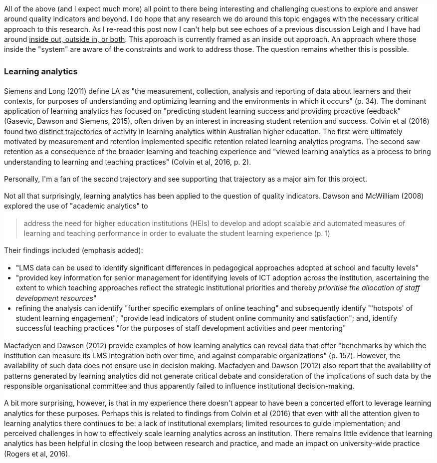 All of the above (and I expect much more) all point to there being interesting and challenging questions to explore and answer around quality indicators and beyond. I do hope that any research we do around this topic engages with the necessary critical approach to this research. As I re-read this post now I can't help but see echoes of a previous discussion Leigh and I have had around [inside out, outside in, or both](http://djon.es/blog/2010/04/25/inside-out-outside-in-or-both/). This approach is currently framed as an inside out approach. An approach where those inside the "system" are aware of the constraints and work to address those. The question remains whether this is possible.

### Learning analytics

Siemens and Long (2011) define LA as "the measurement, collection, analysis and reporting of data about learners and their contexts, for purposes of understanding and optimizing learning and the environments in which it occurs" (p. 34). The dominant application of learning analytics has focused on "predicting student learning success and providing proactive feedback" (Gasevic, Dawson and Siemens, 2015), often driven by an interest in increasing student retention and success. Colvin et al (2016) found [two distinct trajectories](http://130.56.250.163/about-the-project/la-and-retention/) of activity in learning analytics within Australian higher education. The first were ultimately motivated by measurement and retention implemented specific retention related learning analytics programs. The second saw retention as a consequence of the broader learning and teaching experience and "viewed learning analytics as a process to bring understanding to learning and teaching practices" (Colvin et al, 2016, p. 2).

Personally, I'm a fan of the second trajectory and see supporting that trajectory as a major aim for this project.

Not all that surprisingly, learning analytics has been applied to the question of quality indicators. Dawson and McWilliam (2008) explored the use of "academic analytics" to

> address the need for higher education institutions (HEIs) to develop and adopt scalable and automated measures of learning and teaching performance in order to evaluate the student learning experience (p. 1)

Their findings included (emphasis added):

- "LMS data can be used to identify significant differences in pedagogical approaches adopted at school and faculty levels"
- "provided key information for senior management for identifying levels of ICT adoption across the institution, ascertaining the extent to which teaching approaches reflect the strategic institutional priorities and thereby _prioritise the allocation of staff development resources_"
- refining the analysis can identify "further specific exemplars of online teaching" and subsequently identify "'hotspots' of student learning engagement"; "provide lead indicators of student online community and satisfaction"; and, identify successful teaching practices "for the purposes of staff development activities and peer mentoring"

Macfadyen and Dawson (2012) provide examples of how learning analytics can reveal data that offer "benchmarks by which the institution can measure its LMS integration both over time, and against comparable organizations" (p. 157). However, the availability of such data does not ensure use in decision making. Macfadyen and Dawson (2012) also report that the availability of patterns generated by learning analytics did not generate critical debate and consideration of the implications of such data by the responsible organisational committee and thus apparently failed to influence institutional decision-making.

A bit more surprising, however, is that in my experience there doesn't appear to have been a concerted effort to leverage learning analytics for these purposes. Perhaps this is related to findings from Colvin et al (2016) that even with all the attention given to learning analytics there continues to be: a lack of institutional exemplars; limited resources to guide implementation; and perceived challenges in how to effectively scale learning analytics across an institution. There remains little evidence that learning analytics has been helpful in closing the loop between research and practice, and made an impact on university-wide practice (Rogers et al, 2016).
